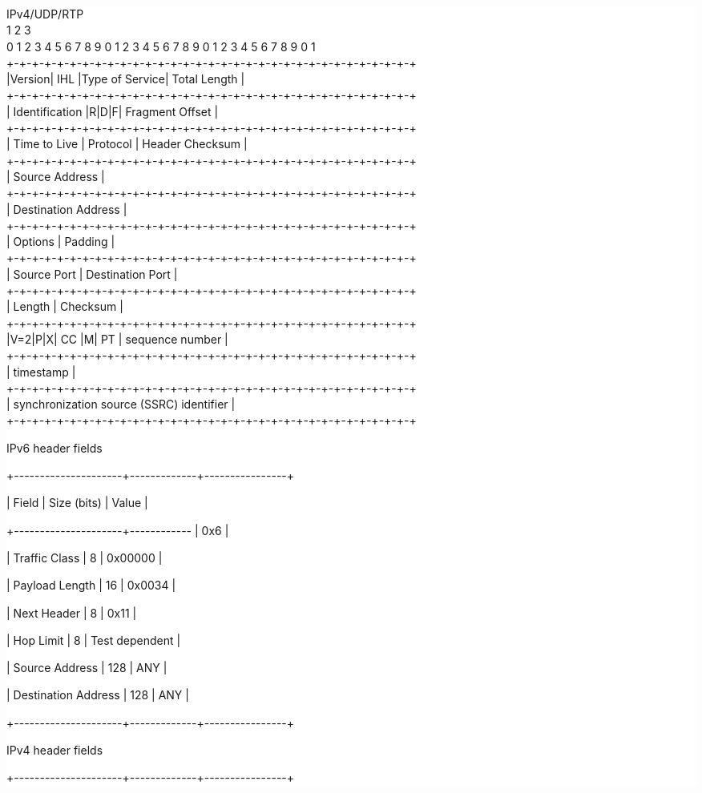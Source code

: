 IPv4/UDP/RTP\
1 2 3\
0 1 2 3 4 5 6 7 8 9 0 1 2 3 4 5 6 7 8 9 0 1 2 3 4 5 6 7 8 9 0 1\
+-+-+-+-+-+-+-+-+-+-+-+-+-+-+-+-+-+-+-+-+-+-+-+-+-+-+-+-+-+-+-+-+\
\|Version\| IHL \|Type of Service\| Total Length \|\
+-+-+-+-+-+-+-+-+-+-+-+-+-+-+-+-+-+-+-+-+-+-+-+-+-+-+-+-+-+-+-+-+\
\| Identification \|R\|D\|F\| Fragment Offset \|\
+-+-+-+-+-+-+-+-+-+-+-+-+-+-+-+-+-+-+-+-+-+-+-+-+-+-+-+-+-+-+-+-+\
\| Time to Live \| Protocol \| Header Checksum \|\
+-+-+-+-+-+-+-+-+-+-+-+-+-+-+-+-+-+-+-+-+-+-+-+-+-+-+-+-+-+-+-+-+\
\| Source Address \|\
+-+-+-+-+-+-+-+-+-+-+-+-+-+-+-+-+-+-+-+-+-+-+-+-+-+-+-+-+-+-+-+-+\
\| Destination Address \|\
+-+-+-+-+-+-+-+-+-+-+-+-+-+-+-+-+-+-+-+-+-+-+-+-+-+-+-+-+-+-+-+-+\
\| Options \| Padding \|\
+-+-+-+-+-+-+-+-+-+-+-+-+-+-+-+-+-+-+-+-+-+-+-+-+-+-+-+-+-+-+-+-+\
\| Source Port \| Destination Port \|\
+-+-+-+-+-+-+-+-+-+-+-+-+-+-+-+-+-+-+-+-+-+-+-+-+-+-+-+-+-+-+-+-+\
\| Length \| Checksum \|\
+-+-+-+-+-+-+-+-+-+-+-+-+-+-+-+-+-+-+-+-+-+-+-+-+-+-+-+-+-+-+-+-+\
\|V=2\|P\|X\| CC \|M\| PT \| sequence number \|\
+-+-+-+-+-+-+-+-+-+-+-+-+-+-+-+-+-+-+-+-+-+-+-+-+-+-+-+-+-+-+-+-+\
\| timestamp \|\
+-+-+-+-+-+-+-+-+-+-+-+-+-+-+-+-+-+-+-+-+-+-+-+-+-+-+-+-+-+-+-+-+\
\| synchronization source (SSRC) identifier \|\
+-+-+-+-+-+-+-+-+-+-+-+-+-+-+-+-+-+-+-+-+-+-+-+-+-+-+-+-+-+-+-+-+

IPv6 header fields

+\-\-\-\-\-\-\-\-\-\-\-\-\-\-\-\-\-\-\-\--+\-\-\-\-\-\-\-\-\-\-\-\--+\-\-\-\-\-\-\-\-\-\-\-\-\-\-\--+

\| Field \| Size (bits) \| Value \|

+\-\-\-\-\-\-\-\-\-\-\-\-\-\-\-\-\-\-\-\--+\-\-\-\-\-\-\-\-\-\-\-- \|
0x6 \|

\| Traffic Class \| 8 \| 0x00000 \|

\| Payload Length \| 16 \| 0x0034 \|

\| Next Header \| 8 \| 0x11 \|

\| Hop Limit \| 8 \| Test dependent \|

\| Source Address \| 128 \| ANY \|

\| Destination Address \| 128 \| ANY \|

+\-\-\-\-\-\-\-\-\-\-\-\-\-\-\-\-\-\-\-\--+\-\-\-\-\-\-\-\-\-\-\-\--+\-\-\-\-\-\-\-\-\-\-\-\-\-\-\--+

IPv4 header fields

+\-\-\-\-\-\-\-\-\-\-\-\-\-\-\-\-\-\-\-\--+\-\-\-\-\-\-\-\-\-\-\-\--+\-\-\-\-\-\-\-\-\-\-\-\-\-\-\--+
